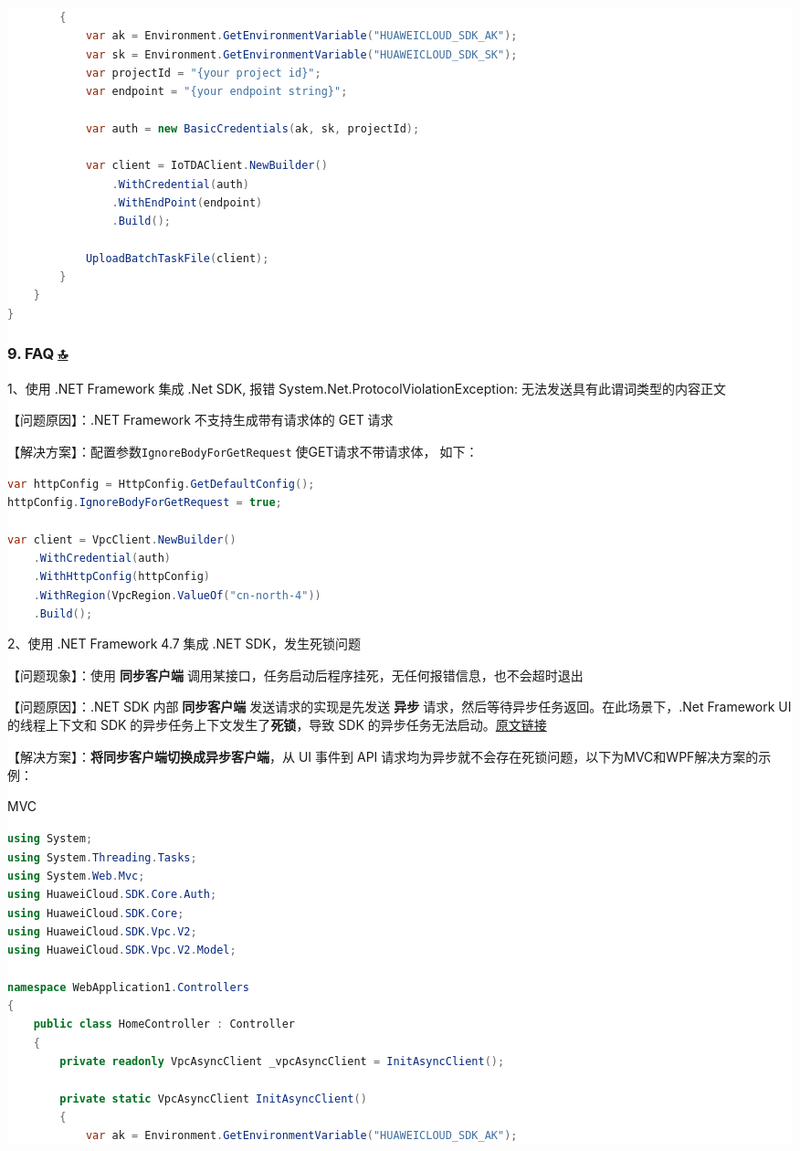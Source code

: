 ```csharp
        {
            var ak = Environment.GetEnvironmentVariable("HUAWEICLOUD_SDK_AK");
            var sk = Environment.GetEnvironmentVariable("HUAWEICLOUD_SDK_SK");
            var projectId = "{your project id}";
            var endpoint = "{your endpoint string}";

            var auth = new BasicCredentials(ak, sk, projectId);

            var client = IoTDAClient.NewBuilder()
                .WithCredential(auth)
                .WithEndPoint(endpoint)
                .Build();

            UploadBatchTaskFile(client);
        }
    }
}
```

### 9. FAQ [:top:](#用户手册-top)

1、使用 .NET Framework 集成 .Net SDK, 报错 System.Net.ProtocolViolationException: 无法发送具有此谓词类型的内容正文

【问题原因】：.NET Framework 不支持生成带有请求体的 GET 请求

【解决方案】：配置参数`IgnoreBodyForGetRequest` 使GET请求不带请求体， 如下：

```c#
var httpConfig = HttpConfig.GetDefaultConfig();
httpConfig.IgnoreBodyForGetRequest = true;

var client = VpcClient.NewBuilder()
    .WithCredential(auth)
    .WithHttpConfig(httpConfig)
    .WithRegion(VpcRegion.ValueOf("cn-north-4"))
    .Build();
```

2、使用 .NET Framework 4.7 集成 .NET SDK，发生死锁问题

【问题现象】：使用 **同步客户端** 调用某接口，任务启动后程序挂死，无任何报错信息，也不会超时退出

【问题原因】：.NET SDK 内部 **同步客户端** 发送请求的实现是先发送 **异步** 请求，然后等待异步任务返回。在此场景下，.Net Framework UI 的线程上下文和 SDK 的异步任务上下文发生了**死锁**，导致
SDK 的异步任务无法启动。[原文链接](https://blog.stephencleary.com/2012/07/dont-block-on-async-code.html)

【解决方案】：**将同步客户端切换成异步客户端**，从 UI 事件到 API 请求均为异步就不会存在死锁问题，以下为MVC和WPF解决方案的示例：

MVC

```c#
using System;
using System.Threading.Tasks;
using System.Web.Mvc;
using HuaweiCloud.SDK.Core.Auth;
using HuaweiCloud.SDK.Core;
using HuaweiCloud.SDK.Vpc.V2;
using HuaweiCloud.SDK.Vpc.V2.Model;

namespace WebApplication1.Controllers
{
    public class HomeController : Controller
    {
        private readonly VpcAsyncClient _vpcAsyncClient = InitAsyncClient();

        private static VpcAsyncClient InitAsyncClient()
        {
            var ak = Environment.GetEnvironmentVariable("HUAWEICLOUD_SDK_AK");
```